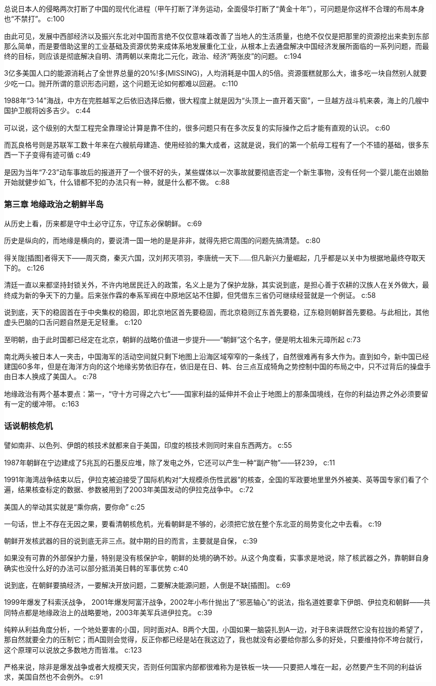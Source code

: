 总说日本人的侵略两次打断了中国的现代化进程（甲午打断了洋务运动，全面侵华打断了“黄金十年”），可问题是你这样不合理的布局本身也“不禁打”。 c:100

由此可见，发展中西部经济以及振兴东北对中国而言绝不仅仅意味着改善了当地人的生活质量，也绝不仅仅是把那里的资源挖出来卖到东部那么简单，而是要借助这里的工业基础及资源优势来成体系地发展重化工业，从根本上去通盘解决中国经济发展所面临的一系列问题，而最终的目标，则应该是彻底解决自明、清两朝以来南北二元化，政治、经济“两张皮”的问题。 c:194

3亿多美国人口的能源消耗占了全世界总量的20%!多(MISSING)，人均消耗是中国人的5倍。资源蛋糕就那么大，谁多吃一块自然别人就要少吃一口。抛开所谓的意识形态问题，这个问题无论如何都难以回避。 c:110

1988年“3·14”海战，中方在完胜越军之后依旧选择后撤，很大程度上就是因为“头顶上一直开着天窗”，一旦越方战斗机来袭，海上的几艘中国护卫舰将凶多吉少。 c:44

可以说，这个级别的大型工程完全靠理论计算是靠不住的，很多问题只有在多次反复的实际操作之后才能有直观的认识。 c:60

而瓦良格号则是苏联军工数十年来在六艘航母建造、使用经验的集大成者，这就是说，我们的第一个航母工程有了一个不错的基础，很多东西一下子变得有迹可循 c:49

是因为当年“7·23”动车事故后的报道开了一个很不好的头，某些媒体以一次事故就要彻底否定一个新生事物，没有任何一个婴儿能在出娘胎开始就健步如飞，什么错都不犯的办法只有一种，就是什么都不做。 c:88

### 第三章 地缘政治之朝鲜半岛

从历史上看，历来都是守中土必守辽东，守辽东必保朝鲜。 c:69

历史是纵向的，而地缘是横向的，要说清一国一地的是是非非，就得先把它周围的问题先搞清楚。 c:80

得关陇[插图]者得天下——周灭商，秦灭六国，汉刘邦灭项羽，李唐统一天下……但凡新兴力量崛起，几乎都是以关中为根据地最终夺取天下的。 c:126

清廷一直以来都坚持封锁关外，不许内地居民迁入的政策，名义上是为了保护龙脉，其实说到底，是担心善于农耕的汉族人在关外做大，最终成为新的争天下的力量。后来张作霖的奉系军阀在中原地区站不住脚，但凭借东三省仍可继续经营就是一个例证。 c:58

说到底，天下的稳固首在于中央集权的稳固，即北京地区首先要稳固，而北京稳则辽东首先要稳，辽东稳则朝鲜首先要稳。与此相比，其他虚头巴脑的口舌问题自然是无足轻重。 c:120

至明朝，由于此时国都已经定在北京，朝鲜的战略价值进一步提升——“朝鲜”这个名字，便是明太祖朱元璋所起 c:73

南北两头被日本人一夹击，中国海军的活动空间就只剩下地图上沿海区域窄窄的一条线了，自然很难再有多大作为。直到如今，新中国已经建国60多年，但是在海洋方向的这个地缘劣势依旧存在，依旧是在日、韩、台三点互成犄角之势控制中国的布局之中，只不过背后的操盘手由日本人换成了美国人。 c:78

地缘政治有两个基本要点：第一，“守十方可得之六七”——国家利益的延伸并不会止于地图上的那条国境线，在你的利益边界之外必须要留有一定的缓冲带。 c:163

### 话说朝核危机

譬如南非、以色列、伊朗的核技术就都来自于美国，印度的核技术则同时来自东西两方。 c:55

1987年朝鲜在宁边建成了5兆瓦的石墨反应堆，除了发电之外，它还可以产生一种“副产物”——钚239， c:11

1991年海湾战争结束以后，伊拉克被迫接受了国际机构对“大规模杀伤性武器”的核查，全国的军政要地里里外外被美、英等国专家们看了个遍，结果核查标定的数据、参数被用到了2003年美国发动的伊拉克战争中。 c:72

美国人的举动其实就是“乘你病，要你命” c:25

一句话，世上不存在无因之果，要看清朝核危机，光看朝鲜是不够的，必须把它放在整个东北亚的局势变化之中去看。 c:19

朝鲜开发核武器的目的说到底无非三点。就中期的目的而言，主要就是自保， c:39

如果没有可靠的外部保护力量，特别是没有核保护伞，朝鲜的处境的确不妙。从这个角度看，实事求是地说，除了核武器之外，靠朝鲜自身确实也没什么好的办法可以部分抵消美日韩的军事优势 c:40

说到底，在朝鲜要搞经济，一要解决开放问题，二要解决能源问题，人倒是不缺[插图]。 c:69

1999年爆发了科索沃战争， 2001年爆发阿富汗战争，2002年小布什抛出了“邪恶轴心”的说法，指名道姓要拿下伊朗、伊拉克和朝鲜——共同特点都是地缘政治上的战略要地，2003年美军兵进伊拉克。 c:39

纯粹从利益角度分析，一个地处要害的小国，同时面对A、B两个大国，小国如果一脑袋扎到A一边，对于B来讲既然它没有拉拢的希望了，那自然就要全力的压制它；而A国则会觉得，反正你都已经是站在我这边了，我也就没有必要给你那么多的好处，只要维持你不垮台就行，这个原理可以说放之多数地方而皆准。 c:123

严格来说，除非是爆发战争或者大规模天灾，否则任何国家内部都很难称为是铁板一块——只要把人堆在一起，必然要产生不同的利益诉求，美国自然也不会例外。 c:91

